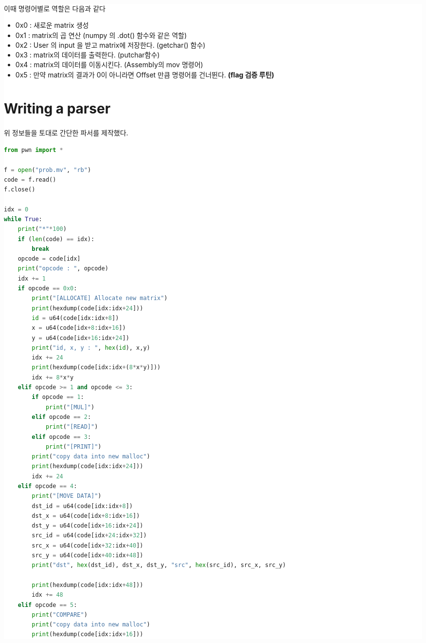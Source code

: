 이때 명령어별로 역할은 다음과 같다

- 0x0 : 새로운 matrix 생성
- 0x1 : matrix의 곱 연산 (numpy 의 .dot() 함수와 같은 역할)
- 0x2 : User 의 input 을 받고 matrix에 저장한다. (getchar() 함수)
- 0x3 : matrix의 데이터를 출력한다. (putchar함수)
- 0x4 : matrix의 데이터를 이동시킨다. (Assembly의 mov 명령어)
- 0x5 : 만약 matrix의 결과가 0이 아니라면 Offset 만큼 명령어를 건너뛴다. **(flag 검증 루틴)**

# Writing a parser

위 정보들을 토대로 간단한 파서를 제작했다.

```python
from pwn import *

f = open("prob.mv", "rb")
code = f.read()
f.close()

idx = 0
while True:
    print("*"*100)
    if (len(code) == idx):
        break
    opcode = code[idx]
    print("opcode : ", opcode)
    idx += 1
    if opcode == 0x0:
        print("[ALLOCATE] Allocate new matrix")
        print(hexdump(code[idx:idx+24]))
        id = u64(code[idx:idx+8])
        x = u64(code[idx+8:idx+16])
        y = u64(code[idx+16:idx+24])
        print("id, x, y : ", hex(id), x,y)
        idx += 24
        print(hexdump(code[idx:idx+(8*x*y)]))
        idx += 8*x*y
    elif opcode >= 1 and opcode <= 3:
        if opcode == 1:
            print("[MUL]")
        elif opcode == 2:
            print("[READ]")
        elif opcode == 3:
            print("[PRINT]")
        print("copy data into new malloc")
        print(hexdump(code[idx:idx+24]))
        idx += 24
    elif opcode == 4:
        print("[MOVE DATA]")
        dst_id = u64(code[idx:idx+8])
        dst_x = u64(code[idx+8:idx+16])
        dst_y = u64(code[idx+16:idx+24])
        src_id = u64(code[idx+24:idx+32])
        src_x = u64(code[idx+32:idx+40])
        src_y = u64(code[idx+40:idx+48])
        print("dst", hex(dst_id), dst_x, dst_y, "src", hex(src_id), src_x, src_y)

        print(hexdump(code[idx:idx+48]))
        idx += 48
    elif opcode == 5:
        print("COMPARE")
        print("copy data into new malloc")
        print(hexdump(code[idx:idx+16]))
```
